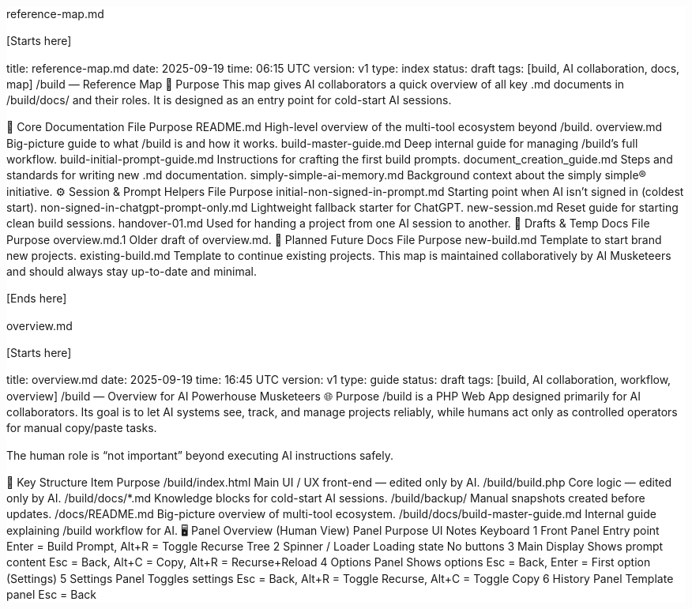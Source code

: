 reference-map.md

[Starts here]

title: reference-map.md date: 2025-09-19 time: 06:15 UTC version: v1 type: index status: draft tags: [build, AI collaboration, docs, map]
/build — Reference Map
📌 Purpose
This map gives AI collaborators a quick overview of all key .md documents in /build/docs/ and their roles.
It is designed as an entry point for cold-start AI sessions.

📂 Core Documentation
File	Purpose
README.md	High-level overview of the multi-tool ecosystem beyond /build.
overview.md	Big-picture guide to what /build is and how it works.
build-master-guide.md	Deep internal guide for managing /build’s full workflow.
build-initial-prompt-guide.md	Instructions for crafting the first build prompts.
document_creation_guide.md	Steps and standards for writing new .md documentation.
simply-simple-ai-memory.md	Background context about the simply simple® initiative.
⚙️ Session & Prompt Helpers
File	Purpose
initial-non-signed-in-prompt.md	Starting point when AI isn’t signed in (coldest start).
non-signed-in-chatgpt-prompt-only.md	Lightweight fallback starter for ChatGPT.
new-session.md	Reset guide for starting clean build sessions.
handover-01.md	Used for handing a project from one AI session to another.
📝 Drafts & Temp Docs
File	Purpose
overview.md.1	Older draft of overview.md.
📌 Planned Future Docs
File	Purpose
new-build.md	Template to start brand new projects.
existing-build.md	Template to continue existing projects.
This map is maintained collaboratively by AI Musketeers and should always stay up-to-date and minimal.

[Ends here]

overview.md

[Starts here]

title: overview.md date: 2025-09-19 time: 16:45 UTC version: v1 type: guide status: draft tags: [build, AI collaboration, workflow, overview]
/build — Overview for AI Powerhouse Musketeers
🌐 Purpose
/build is a PHP Web App designed primarily for AI collaborators.
Its goal is to let AI systems see, track, and manage projects reliably, while humans act only as controlled operators for manual copy/paste tasks.

The human role is “not important” beyond executing AI instructions safely.

📂 Key Structure
Item	Purpose
/build/index.html	Main UI / UX front-end — edited only by AI.
/build/build.php	Core logic — edited only by AI.
/build/docs/*.md	Knowledge blocks for cold-start AI sessions.
/build/backup/	Manual snapshots created before updates.
/docs/README.md	Big-picture overview of multi-tool ecosystem.
/build/docs/build-master-guide.md	Internal guide explaining /build workflow for AI.
🖥️ Panel Overview (Human View)
Panel	Purpose	UI Notes	Keyboard
1	Front Panel	Entry point	Enter = Build Prompt, Alt+R = Toggle Recurse Tree
2	Spinner / Loader	Loading state	No buttons
3	Main Display	Shows prompt content	Esc = Back, Alt+C = Copy, Alt+R = Recurse+Reload
4	Options Panel	Shows options	Esc = Back, Enter = First option (Settings)
5	Settings Panel	Toggles settings	Esc = Back, Alt+R = Toggle Recurse, Alt+C = Toggle Copy
6	History Panel	Template panel	Esc = Back